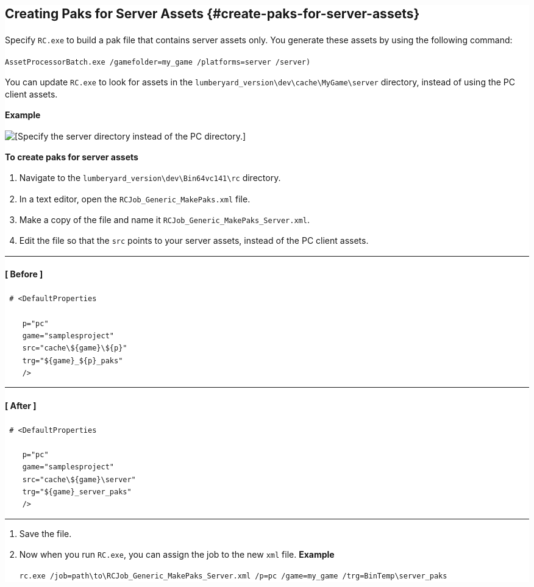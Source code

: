 ## Creating Paks for Server Assets {#create-paks-for-server-assets}

Specify `RC.exe` to build a pak file that contains server assets only\. You generate these assets by using the following command:

```
AssetProcessorBatch.exe /gamefolder=my_game /platforms=server /server)
```

You can update `RC.exe` to look for assets in the `lumberyard_version\dev\cache\MyGame\server` directory, instead of using the PC client assets\.

**Example**

![\[Specify the server directory instead of the PC directory.\]](/images/userguide/materials/shaders/create-paks-server-assets.png)

**To create paks for server assets**

1. Navigate to the `lumberyard_version\dev\Bin64vc141\rc` directory\.

1. In a text editor, open the `RCJob_Generic_MakePaks.xml` file\.

1. Make a copy of the file and name it `RCJob_Generic_MakePaks_Server.xml`\.

1. Edit the file so that the `src` points to your server assets, instead of the PC client assets\.

------
#### [ Before ]

   ```
    # <DefaultProperties

       p="pc"
       game="samplesproject"
       src="cache\${game}\${p}"
       trg="${game}_${p}_paks"
       />
   ```

------
#### [ After ]

   ```
    # <DefaultProperties

       p="pc"
       game="samplesproject"
       src="cache\${game}\server"
       trg="${game}_server_paks"
       />
   ```

------

1. Save the file\.

1. Now when you run `RC.exe`, you can assign the job to the new `xml` file\.
**Example**

   ```
   rc.exe /job=path\to\RCJob_Generic_MakePaks_Server.xml /p=pc /game=my_game /trg=BinTemp\server_paks
   ```